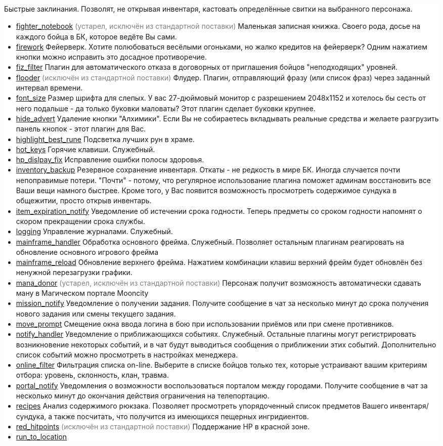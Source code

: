 Быстрые заклинания. Позволят, не открывая инвентаря, кастовать определённые свитки на выбранного персонажа.
  * [fighter\_notebook](fighter_notebook.md) <font color='gray'>(устарел, исключён из стандартной поставки)</font>
Маленькая записная книжка. Своего рода, досье на каждого бойца в БК, которое ведёте Вы сами.
  * [firework](firework.md)
Фейерверк. Хотите полюбоваться весёлыми огоньками, но жалко кредитов на фейерверк? Одним нажатием кнопки можно исправить это досадное противоречие.
  * [fiz\_filter](fiz_filter.md)
Плагин для автоматического отказа в договорных от приглашения бойцов "неподходящих" уровней.
  * [flooder](flooder.md) <font color='gray'>(исключён из стандартной поставки)</font>
Флудер. Плагин, отправляющий фразу (или список фраз) через заданный интервал времени.
  * [font\_size](font_size.md)
Размер шрифта для слепых. У вас 27-дюймовый монитор с разрешением 2048x1152 и хотелось бы сесть от него подальше - да только буковки маловаты? Этот плагин сделает буковки крупнее.
  * [hide\_advert](hide_advert.md)
Удаление кнопки "Алхимики". Если Вы не собираетесь вкладывать реальные средства и желаете разгрузить панель кнопок - этот плагин для Вас.
  * [highlight\_best\_rune](highlight_best_rune.md)
Подсветка лучших рун в храме.
  * [hot\_keys](hot_keys.md)
Горячие клавиши. Служебный.
  * [hp\_dislpay\_fix](hp_dislpay_fix.md)
Исправление ошибки полосы здоровья.
  * [inventory\_backup](inventory_backup.md)
Резервное сохранение инвентаря. Откаты - не редкость в мире БК. Иногда случается почти непоправимые потери. "Почти" - потому, что регулярное использование плагина поможет админам восстановить все Ваши вещи намного быстрее. Кроме того, у Вас появится возможность просмотреть содержимое сундука в общежитии, просто открыв инвентарь.
  * [item\_expiration\_notify](item_expiration_notify.md)
Уведомление об истечении срока годности. Теперь предметы со сроком годности напомнят о скором прекращении срока службы.
  * [logging](logging.md)
Управление журналами. Служебный.
  * [mainframe\_handler](mainframe_handler.md)
Обработка основного фрейма. Служебный. Позволяет остальным плагинам реагировать на обновление основного игрового фрейма
  * [mainframe\_reload](mainframe_reload.md)
Обновление верхнего фрейма. Нажатием комбинации клавиш верхний фрейм будет обновлён без ненужной перезагрузки графики.
  * [mana\_donor](mana_donor.md) <font color='gray'>(устарел, исключён из стандартной поставки)</font>
Персонаж получит возможность автоматически сдавать ману в Магическом портале Mooncity
  * [mission\_notify](mission_notify.md)
Уведомление о получении задания. Получите сообщение в чат за несколько минут до срока получения нового задания или смены текущего задания.
  * [move\_prompt](move_prompt.md)
Смещение окна ввода логина в бою при использовании приёмов или при смене противников.
  * [notify\_handler](notify_handler.md)
Уведомление о приближающихся событиях. Служебный. Остальные плагины могут регистрировать возникновение некоторых событий, и в чат будут выводиться сообщения о приближении этих событий. Дополнительно список событий можно просмотреть в настройках менеджера.
  * [online\_filter](online_filter.md)
Фильтрация списка on-line. Выберите в списке бойцов только тех, которые устраивают вашим критериям отбора: уровень, склонность, клан, травма.
  * [portal\_notify](portal_notify.md)
Уведомления о возможности воспользоваться порталом между городами. Получите сообщение в чат за несколько минут до окончания действия ограничения на телепортацию.
  * [recipes](recipes.md)
Анализ содержимого рюкзака. Позволяет просмотреть упорядоченный список предметов Вашего инвентаря/сундука, а также посчитать, что получится из имеющихся пещерных ингридиентов.
  * [red\_hitpoints](red_hitpoints.md) <font color='gray'>(исключён из стандартной поставки)</font>
Поддержание HP в красной зоне.
  * [run\_to\_location](run_to_location.md)